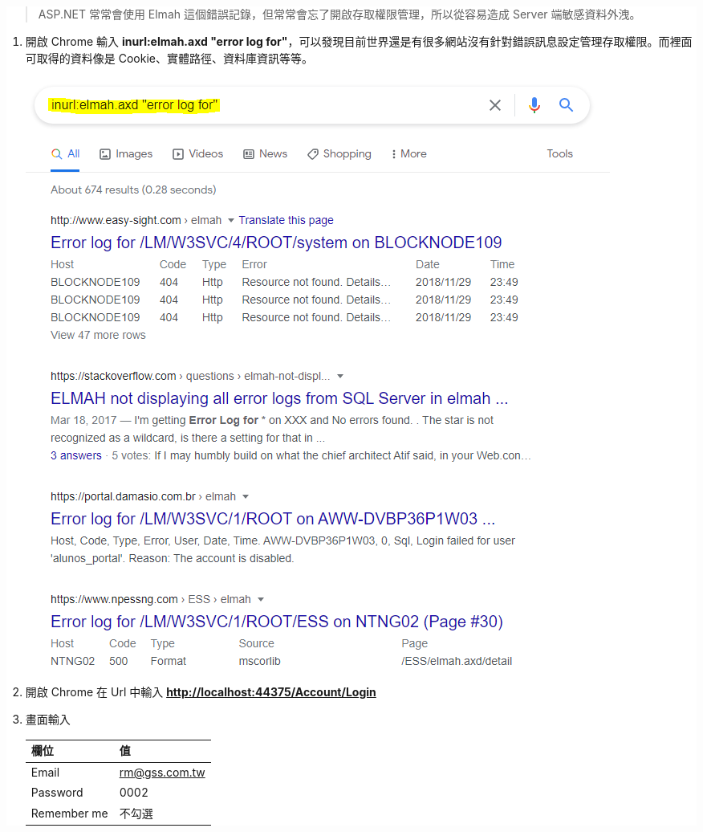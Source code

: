 >ASP.NET 常常會使用 Elmah 這個錯誤記錄，但常常會忘了開啟存取權限管理，所以從容易造成 Server 端敏感資料外洩。

1. 開啟 Chrome 輸入 **inurl:elmah.axd "error log for"**，可以發現目前世界還是有很多網站沒有針對錯誤訊息設定管理存取權限。而裡面可取得的資料像是 Cookie、實體路徑、資料庫資訊等等。

    ![elmah.axd](images/s2-12.png)

2. 開啟 Chrome 在 Url 中輸入 **<http://localhost:44375/Account/Login>**

3. 畫面輸入

    | 欄位 | 值  |
    |---|---|
    | Email | rm@gss.com.tw |
    | Password | 0002 |
    | Remember me | 不勾選 |

